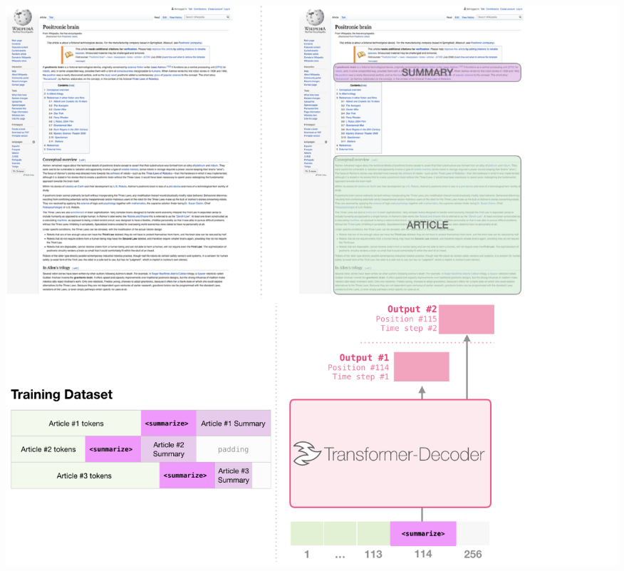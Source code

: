 <img src="/media/image-20230219211857255.png" alt="image-20230219211857255" style="zoom:80%;" />

<img src="/media/image-20230219211949593.png" alt="image-20230219211949593" style="zoom:67%;" />
